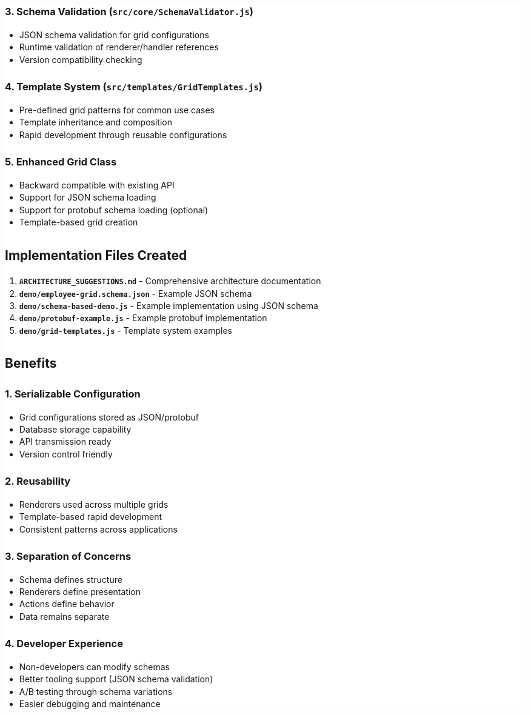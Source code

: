 ### 3. Schema Validation (`src/core/SchemaValidator.js`)
- JSON schema validation for grid configurations
- Runtime validation of renderer/handler references
- Version compatibility checking

### 4. Template System (`src/templates/GridTemplates.js`)
- Pre-defined grid patterns for common use cases
- Template inheritance and composition
- Rapid development through reusable configurations

### 5. Enhanced Grid Class
- Backward compatible with existing API
- Support for JSON schema loading
- Support for protobuf schema loading (optional)
- Template-based grid creation

## Implementation Files Created

1. **`ARCHITECTURE_SUGGESTIONS.md`** - Comprehensive architecture documentation
2. **`demo/employee-grid.schema.json`** - Example JSON schema
3. **`demo/schema-based-demo.js`** - Example implementation using JSON schema
4. **`demo/protobuf-example.js`** - Example protobuf implementation
5. **`demo/grid-templates.js`** - Template system examples

## Benefits

### 1. Serializable Configuration
- Grid configurations stored as JSON/protobuf
- Database storage capability
- API transmission ready
- Version control friendly

### 2. Reusability
- Renderers used across multiple grids
- Template-based rapid development
- Consistent patterns across applications

### 3. Separation of Concerns
- Schema defines structure
- Renderers define presentation
- Actions define behavior
- Data remains separate

### 4. Developer Experience
- Non-developers can modify schemas
- Better tooling support (JSON schema validation)
- A/B testing through schema variations
- Easier debugging and maintenance
